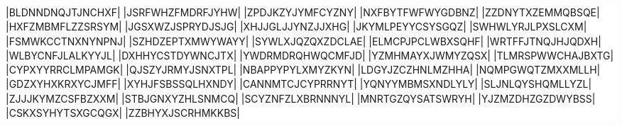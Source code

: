 |BLDNNDNQJTJNCHXF|
|JSRFWHZFMDRFJYHW|
|ZPDJKZYJYMFCYZNY|
|NXFBYTFWFWYGDBNZ|
|ZZDNYTXZEMMQBSQE|
|HXFZMBMFLZZSRSYM|
|JGSXWZJSPRYDJSJG|
|XHJJGLJJYNZJJXHG|
|JKYMLPEYYCSYSGQZ|
|SWHWLYRJLPXSLCXM|
|FSMWKCCTNXNYNPNJ|
|SZHDZEPTXMWYWAYY|
|SYWLXJQZQXZDCLAE|
|ELMCPJPCLWBXSQHF|
|WRTFFJTNQJHJQDXH|
|WLBYCNFJLALKYYJL|
|DXHHYCSTDYWNCJTX|
|YWDRMDRQHWQCMFJD|
|YZMHMAYXJWMYZQSX|
|TLMRSPWWCHAJBXTG|
|CYPXYYRRCLMPAMGK|
|QJSZYJRMYJSNXTPL|
|NBAPPYPYLXMYZKYN|
|LDGYJZCZHNLMZHHA|
|NQMPGWQTZMXXMLLH|
|GDZXYHXKRXYCJMFF|
|XYHJFSBSSQLHXNDY|
|CANNMTCJCYPRRNYT|
|YQNYYMBMSXNDLYLY|
|SLJNLQYSHQMLLYZL|
|ZJJJKYMZCSFBZXXM|
|STBJGNXYZHLSNMCQ|
|SCYZNFZLXBRNNNYL|
|MNRTGZQYSATSWRYH|
|YJZMZDHZGZDWYBSS|
|CSKXSYHYTSXGCQGX|
|ZZBHYXJSCRHMKKBS|